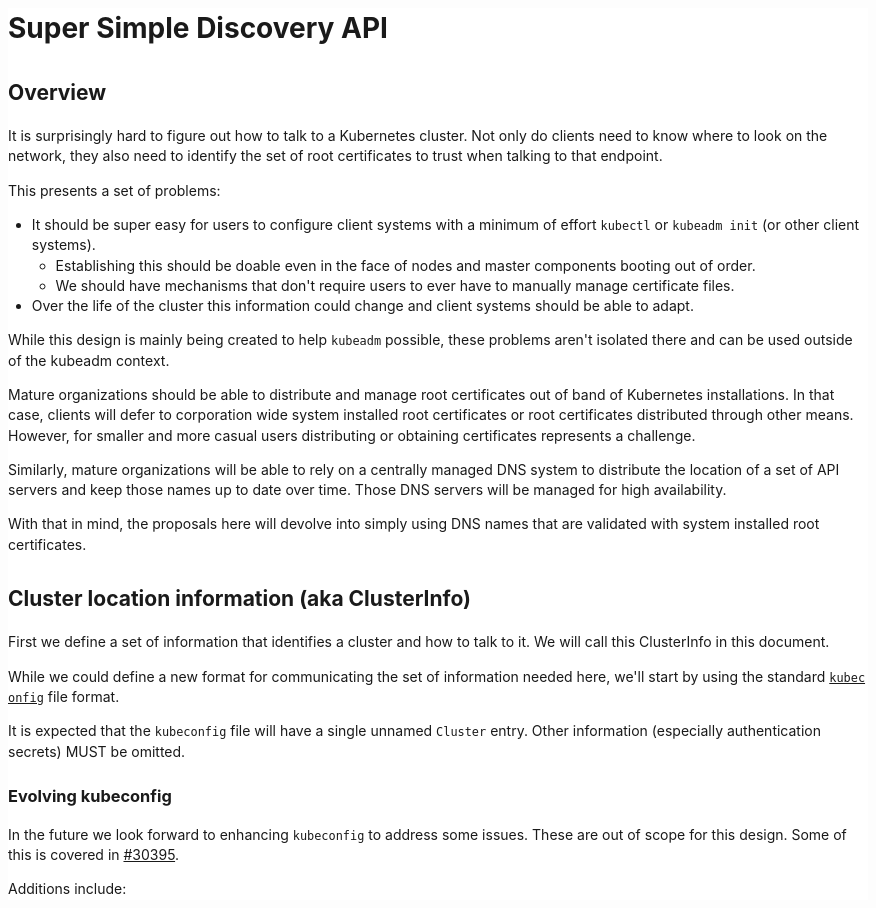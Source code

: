 # Super Simple Discovery API

## Overview

It is surprisingly hard to figure out how to talk to a Kubernetes cluster.  Not only do clients need to know where to look on the network, they also need to identify the set of root certificates to trust when talking to that endpoint.

This presents a set of problems:
* It should be super easy for users to configure client systems with a minimum of effort `kubectl` or `kubeadm init` (or other client systems).
  * Establishing this should be doable even in the face of nodes and master components booting out of order.
  * We should have mechanisms that don't require users to ever have to manually manage certificate files.
* Over the life of the cluster this information could change and client systems should be able to adapt.

While this design is mainly being created to help `kubeadm` possible, these problems aren't isolated there and can be used outside of the kubeadm context.

Mature organizations should be able to distribute and manage root certificates out of band of Kubernetes installations.  In that case, clients will defer to corporation wide system installed root certificates or root certificates distributed through other means.  However, for smaller and more casual users distributing or obtaining certificates represents a challenge.

Similarly, mature organizations will be able to rely on a centrally managed DNS system to distribute the location of a set of API servers and keep those names up to date over time.  Those DNS servers will be managed for high availability.

With that in mind, the proposals here will devolve into simply using DNS names that are validated with system installed root certificates.

## Cluster location information (aka ClusterInfo)

First we define a set of information that identifies a cluster and how to talk to it.  We will call this ClusterInfo in this document.

While we could define a new format for communicating the set of information needed here, we'll start by using the standard [`kubeconfig`](http://kubernetes.io/docs/user-guide/kubeconfig-file/) file format.

It is expected that the `kubeconfig` file will have a single unnamed `Cluster` entry.  Other information (especially authentication secrets) MUST be omitted.

### Evolving kubeconfig

In the future we look forward to enhancing `kubeconfig` to address some issues.  These are out of scope for this design.  Some of this is covered in [#30395](https://github.com/kubernetes/kubernetes/issues/30395).

Additions include:
